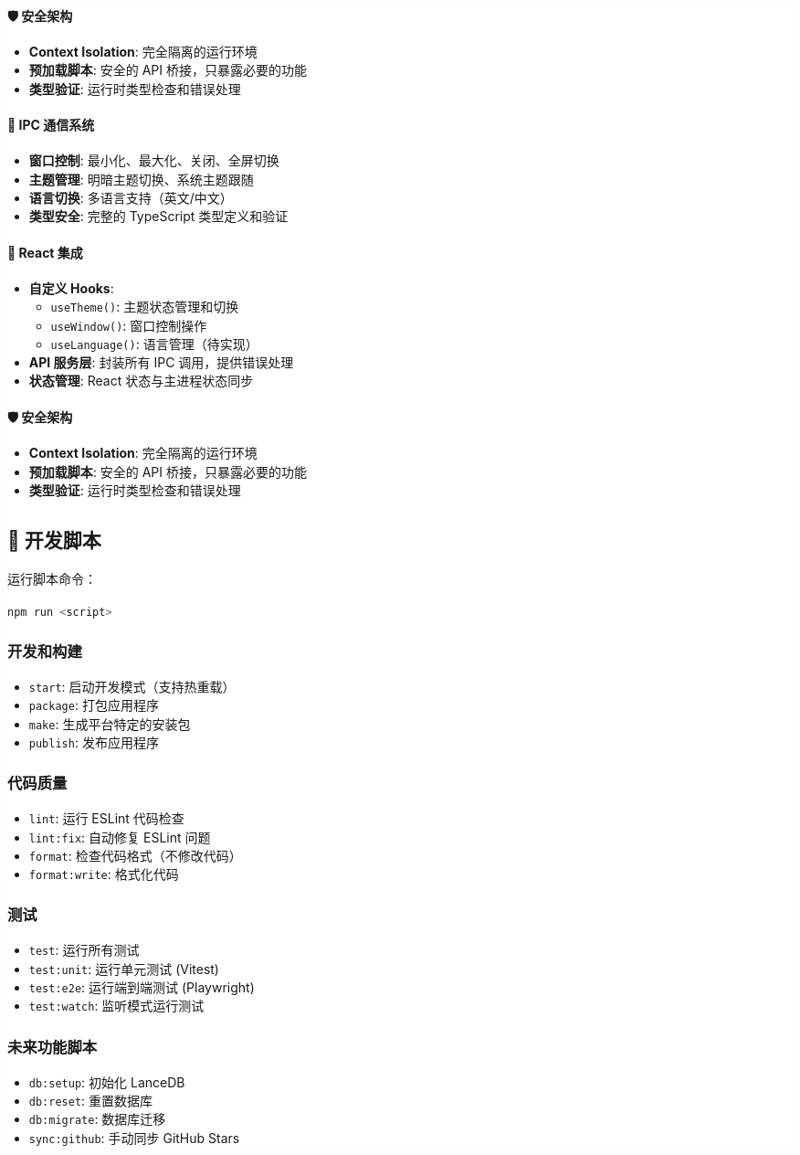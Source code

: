 #### 🛡️ 安全架构
- **Context Isolation**: 完全隔离的运行环境
- **预加载脚本**: 安全的 API 桥接，只暴露必要的功能
- **类型验证**: 运行时类型检查和错误处理

#### 🔧 IPC 通信系统
- **窗口控制**: 最小化、最大化、关闭、全屏切换
- **主题管理**: 明暗主题切换、系统主题跟随
- **语言切换**: 多语言支持（英文/中文）
- **类型安全**: 完整的 TypeScript 类型定义和验证

#### 🎨 React 集成
- **自定义 Hooks**: 
  - `useTheme()`: 主题状态管理和切换
  - `useWindow()`: 窗口控制操作
  - `useLanguage()`: 语言管理（待实现）
- **API 服务层**: 封装所有 IPC 调用，提供错误处理
- **状态管理**: React 状态与主进程状态同步

#### 🛡️ 安全架构
- **Context Isolation**: 完全隔离的运行环境
- **预加载脚本**: 安全的 API 桥接，只暴露必要的功能
- **类型验证**: 运行时类型检查和错误处理

## 🚀 开发脚本

运行脚本命令：

```bash
npm run <script>
```

### 开发和构建
- `start`: 启动开发模式（支持热重载）
- `package`: 打包应用程序
- `make`: 生成平台特定的安装包
- `publish`: 发布应用程序

### 代码质量
- `lint`: 运行 ESLint 代码检查
- `lint:fix`: 自动修复 ESLint 问题
- `format`: 检查代码格式（不修改代码）
- `format:write`: 格式化代码

### 测试
- `test`: 运行所有测试
- `test:unit`: 运行单元测试 (Vitest)
- `test:e2e`: 运行端到端测试 (Playwright)
- `test:watch`: 监听模式运行测试

### 未来功能脚本
- `db:setup`: 初始化 LanceDB
- `db:reset`: 重置数据库
- `db:migrate`: 数据库迁移
- `sync:github`: 手动同步 GitHub Stars
